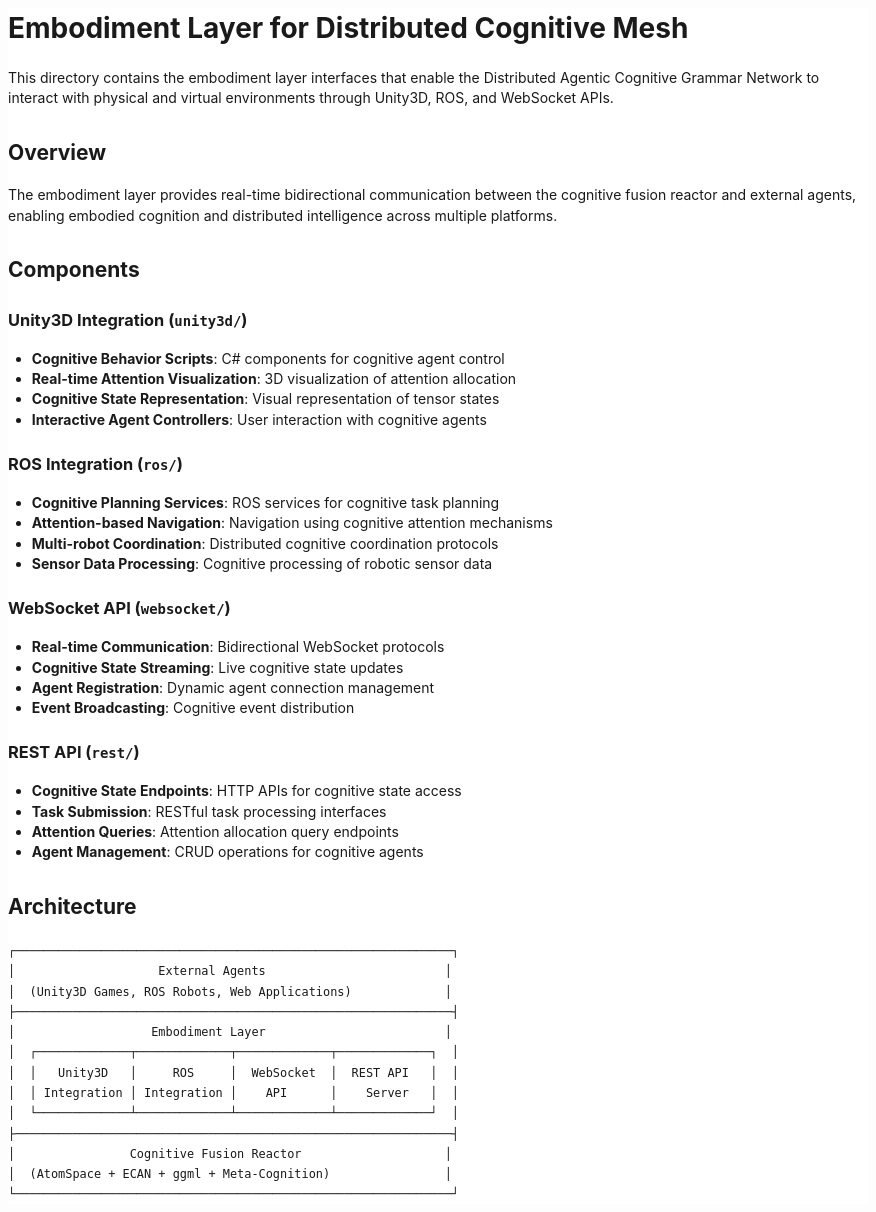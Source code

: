 # Embodiment Layer for Distributed Cognitive Mesh

This directory contains the embodiment layer interfaces that enable the Distributed Agentic Cognitive Grammar Network to interact with physical and virtual environments through Unity3D, ROS, and WebSocket APIs.

## Overview

The embodiment layer provides real-time bidirectional communication between the cognitive fusion reactor and external agents, enabling embodied cognition and distributed intelligence across multiple platforms.

## Components

### Unity3D Integration (`unity3d/`)
- **Cognitive Behavior Scripts**: C# components for cognitive agent control
- **Real-time Attention Visualization**: 3D visualization of attention allocation
- **Cognitive State Representation**: Visual representation of tensor states
- **Interactive Agent Controllers**: User interaction with cognitive agents

### ROS Integration (`ros/`)
- **Cognitive Planning Services**: ROS services for cognitive task planning
- **Attention-based Navigation**: Navigation using cognitive attention mechanisms
- **Multi-robot Coordination**: Distributed cognitive coordination protocols
- **Sensor Data Processing**: Cognitive processing of robotic sensor data

### WebSocket API (`websocket/`)
- **Real-time Communication**: Bidirectional WebSocket protocols
- **Cognitive State Streaming**: Live cognitive state updates
- **Agent Registration**: Dynamic agent connection management
- **Event Broadcasting**: Cognitive event distribution

### REST API (`rest/`)
- **Cognitive State Endpoints**: HTTP APIs for cognitive state access
- **Task Submission**: RESTful task processing interfaces
- **Attention Queries**: Attention allocation query endpoints
- **Agent Management**: CRUD operations for cognitive agents

## Architecture

```
┌─────────────────────────────────────────────────────────────┐
│                    External Agents                         │
│  (Unity3D Games, ROS Robots, Web Applications)             │
├─────────────────────────────────────────────────────────────┤
│                   Embodiment Layer                         │
│  ┌─────────────┬─────────────┬─────────────┬─────────────┐  │
│  │   Unity3D   │     ROS     │  WebSocket  │  REST API   │  │
│  │ Integration │ Integration │    API      │    Server   │  │
│  └─────────────┴─────────────┴─────────────┴─────────────┘  │
├─────────────────────────────────────────────────────────────┤
│                Cognitive Fusion Reactor                    │
│  (AtomSpace + ECAN + ggml + Meta-Cognition)                │
└─────────────────────────────────────────────────────────────┘
```
